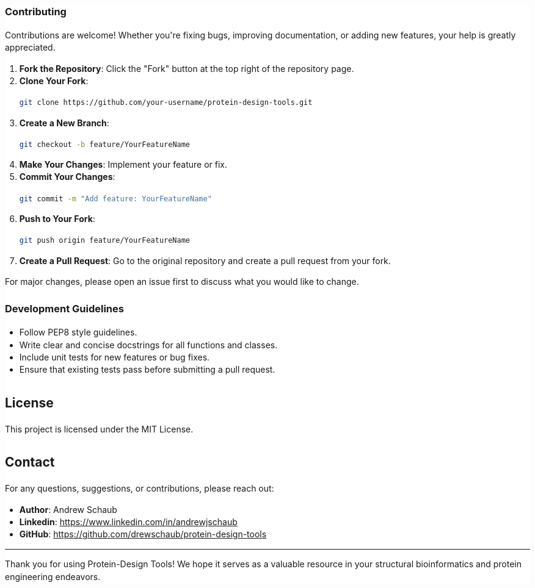 ### Contributing

Contributions are welcome! Whether you're fixing bugs, improving documentation, or adding new features, your help is greatly appreciated.

1. **Fork the Repository**: Click the "Fork" button at the top right of the repository page.
2. **Clone Your Fork**:
    ```bash
    git clone https://github.com/your-username/protein-design-tools.git
    ```
3. **Create a New Branch**:
    ```bash
    git checkout -b feature/YourFeatureName
    ```
4. **Make Your Changes**: Implement your feature or fix.
5. **Commit Your Changes**:
    ```bash
    git commit -m "Add feature: YourFeatureName"
    ```
6. **Push to Your Fork**:
    ```bash
    git push origin feature/YourFeatureName
    ```
7. **Create a Pull Request**: Go to the original repository and create a pull request from your fork.

For major changes, please open an issue first to discuss what you would like to change.

### Development Guidelines

- Follow PEP8 style guidelines.
- Write clear and concise docstrings for all functions and classes.
- Include unit tests for new features or bug fixes.
- Ensure that existing tests pass before submitting a pull request. 

## License

This project is licensed under the MIT License.

## Contact

For any questions, suggestions, or contributions, please reach out:
- **Author**: Andrew Schaub
- **Linkedin**: https://www.linkedin.com/in/andrewjschaub
- **GitHub**: https://github.com/drewschaub/protein-design-tools

---

Thank you for using Protein-Design Tools! We hope it serves as a valuable resource in your structural bioinformatics and protein engineering endeavors.
